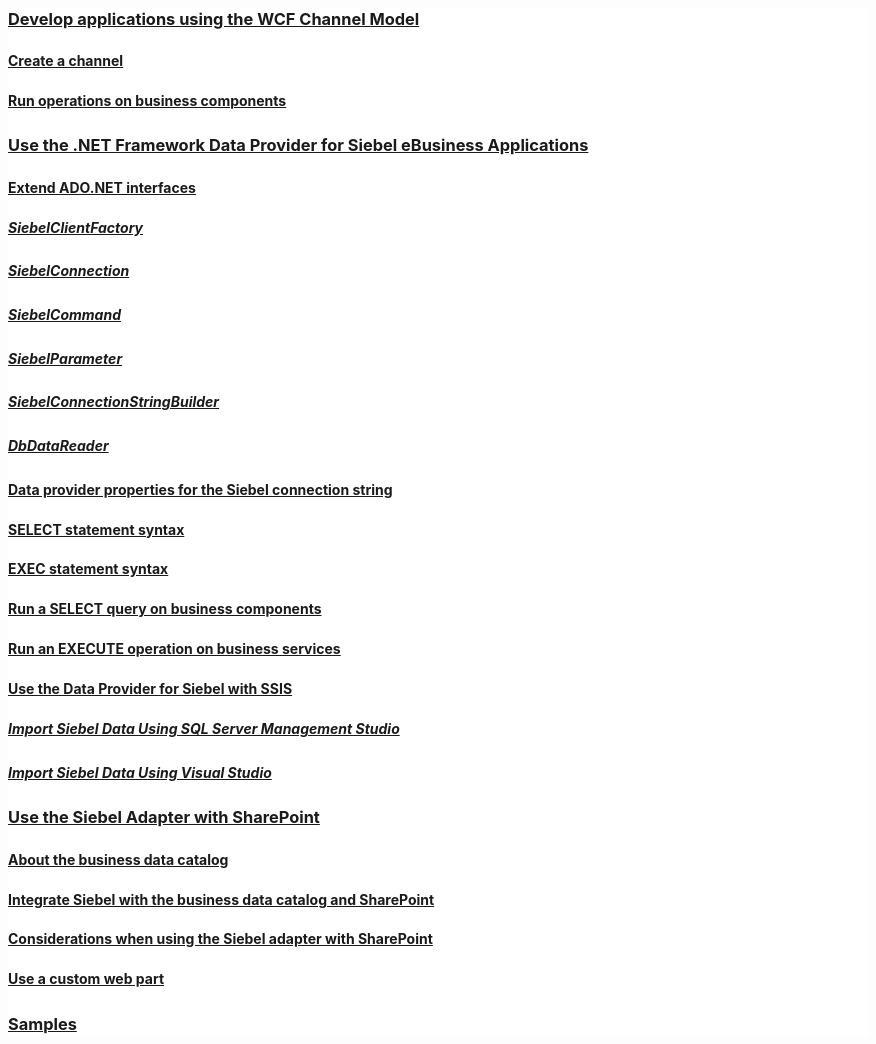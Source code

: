 ### [Develop applications using the WCF Channel Model](develop-siebel-applications-using-the-wcf-channel-model3.md)
#### [Create a channel](create-a-channel-using-siebel.md)
#### [Run operations on business components](run-tasks-on-business-components-with-the-siebel-adapter-using-a-wcf-channel.md)
### [Use the .NET Framework Data Provider for Siebel eBusiness Applications](use-the-net-framework-data-provider-for-siebel-ebusiness-applications.md)
#### [Extend ADO.NET interfaces](extend-ado-net-interfaces-with-the-siebel-adapter.md)
##### [SiebelClientFactory](siebelclientfactory-class-in-the-siebel-adapter.md)
##### [SiebelConnection](siebelconnection-class-in-the-siebel-adapter.md)
##### [SiebelCommand](siebelcommand-class-in-the-siebel-adapter.md)
##### [SiebelParameter](siebelparameter-class-in-the-siebel-adapter.md)
##### [SiebelConnectionStringBuilder](siebelconnectionstringbuilder-class-in-the-siebel-adapter.md)
##### [DbDataReader](dbdatareader-class-in-the-siebel-adapter.md)
#### [Data provider properties for the Siebel connection string](data-provider-properties-for-the-siebel-connection-string.md)
#### [SELECT statement syntax](syntax-for-a-select-statement-in-siebel.md)
#### [EXEC statement syntax](syntax-for-an-exec-statement-in-siebel.md)
#### [Run a SELECT query on business components](run-a-select-query-on-business-components-with-siebel.md)
#### [Run an EXECUTE operation on business services](run-an-execute-operation-on-business-services-with-siebel.md)
#### [Use the Data Provider for Siebel with SSIS](use-the-data-provider-for-siebel-with-ssis.md)
##### [Import Siebel Data Using SQL Server Management Studio](import-siebel-data-using-sql-server-management-studio.md)
##### [Import Siebel Data Using Visual Studio](import-siebel-data-using-visual-studio.md)
### [Use the Siebel Adapter with SharePoint](use-the-siebel-adapter-with-sharepoint.md)
#### [About the business data catalog](about-business-data-catalog-with-the-siebel-adapter.md)
#### [Integrate Siebel with the business data catalog and SharePoint](configure-the-siebel-adapter-to-use-the-business-data-catalog-in-sharepoint.md)
#### [Considerations when using the Siebel adapter with SharePoint](considerations-when-using-the-siebel-adapter-with-sharepoint.md)
#### [Use a custom web part](use-a-custom-web-part-with-the-siebel-adapter.md)
### [Samples](samples-for-the-siebel-adapter.md)